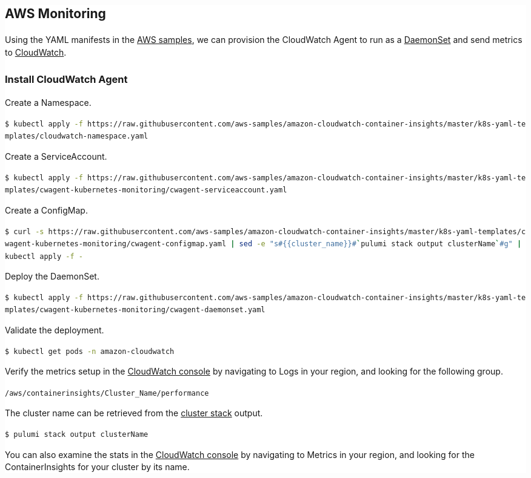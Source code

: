 ## AWS Monitoring

Using the YAML manifests in the [AWS samples][aws-metrics-samples], we can provision the CloudWatch Agent
to run as a [DaemonSet][k8s-ds] and send metrics to [CloudWatch][aws-cw].


[aws-cw]: https://aws.amazon.com/cloudwatch
[k8s-ds]: https://kubernetes.io/docs/concepts/workloads/controllers/daemonset/
[aws-metrics-samples]: https://docs.aws.amazon.com/AmazonCloudWatch/latest/monitoring/Container-Insights-setup-metrics.html


### Install CloudWatch Agent

Create a Namespace.

```bash
$ kubectl apply -f https://raw.githubusercontent.com/aws-samples/amazon-cloudwatch-container-insights/master/k8s-yaml-templates/cloudwatch-namespace.yaml

```

Create a ServiceAccount.

```bash
$ kubectl apply -f https://raw.githubusercontent.com/aws-samples/amazon-cloudwatch-container-insights/master/k8s-yaml-templates/cwagent-kubernetes-monitoring/cwagent-serviceaccount.yaml
```

Create a ConfigMap.

```bash
$ curl -s https://raw.githubusercontent.com/aws-samples/amazon-cloudwatch-container-insights/master/k8s-yaml-templates/cwagent-kubernetes-monitoring/cwagent-configmap.yaml | sed -e "s#{{cluster_name}}#`pulumi stack output clusterName`#g" | kubectl apply -f -
```

Deploy the DaemonSet.

```bash
$ kubectl apply -f https://raw.githubusercontent.com/aws-samples/amazon-cloudwatch-container-insights/master/k8s-yaml-templates/cwagent-kubernetes-monitoring/cwagent-daemonset.yaml
```

Validate the deployment.

```bash
$ kubectl get pods -n amazon-cloudwatch
```

Verify the metrics setup in the [CloudWatch console][aws-cw-console] by
navigating to Logs in your region, and looking for the following group.

```
/aws/containerinsights/Cluster_Name/performance
```

The cluster name can be retrieved from the [cluster stack][crosswalk-control-plane] output.

```bash
$ pulumi stack output clusterName
```

You can also examine the stats in the [CloudWatch console][aws-cw-console] by
navigating to Metrics in your region, and looking for the ContainerInsights for
your cluster by its name.


[gh-repo-stack]: https://github.com/pulumi/kubernetes-guides/tree/master/aws/04-cluster-services
[gh-repo-stack]: https://github.com/pulumi/kubernetes-guides/tree/master/azure/04-cluster-services
[crosswalk-k8s-cluster]: https://github.com/pulumi/kubernetes-guides/tree/master/gcp/03-cluster-configuration
[gh-repo-stack]: https://github.com/pulumi/kubernetes-guides/tree/master/gcp/04-cluster-services
[gh-repo-stack]: https://github.com/pulumi/kubernetes-guides/tree/master/general-cluster-services
[aws-admin-identity-stack]: /docs/clouds/kubernetes/guides/identity/#create-an-iam-role-for-admins
[crosswalk-control-plane]: /docs/clouds/kubernetes/guides/control-plane/
[crosswalk-control-plane-recommended]: /docs/clouds/kubernetes/guides/control-plane/#recommended-settings
[crosswalk-k8s-identity]: /docs/clouds/kubernetes/guides/identity/#create-iam-roles-for-eks-node-groups
[aws-cw-console]: https://docs.aws.amazon.com/AmazonCloudWatch/latest/monitoring/GettingSetup.html#ConsoleSignIn
[aws-cw-logs]: https://aws.amazon.com/cloudwatch/features/
[crosswalk-control-plane]: /docs/clouds/kubernetes/guides/control-plane/
[k8s-logs-samples]: https://docs.aws.amazon.com/AmazonCloudWatch/latest/monitoring/Container-Insights-setup-logs.html
[aws-cw-console]: https://docs.aws.amazon.com/AmazonCloudWatch/latest/monitoring/GettingSetup.html#ConsoleSignIn
[crosswalk-k8s-identity]: /docs/clouds/kubernetes/guides/identity/#create-iam-roles-for-eks-node-groups
[aws-cw-logs]: https://aws.amazon.com/cloudwatch/features/
[crosswalk-k8s-identity]: /docs/clouds/kubernetes/guides/identity/#create-iam-roles-for-eks-node-groups
[aws-cw-console]: https://docs.aws.amazon.com/AmazonCloudWatch/latest/monitoring/GettingSetup.html#ConsoleSignIn
[crosswalk-k8s-defaults]: /docs/clouds/kubernetes/guides/configure-defaults/#namespaces
[aws-cw-logs]: https://aws.amazon.com/cloudwatch/features/
[fluentd-helm]: https://github.com/helm/charts/tree/master/incubator/fluentd-cloudwatch
[k8s-logs-docs]: https://docs.aws.amazon.com/AmazonCloudWatch/latest/monitoring/ContainerInsights.html
[aws-cw-limits]: https://docs.aws.amazon.com/AmazonCloudWatch/latest/monitoring/cloudwatch_limits.html
[azure-monitor-analyze]: https://docs.microsoft.com/en-us/azure/azure-monitor/insights/container-insights-analyze
[azure-la]: https://docs.microsoft.com/en-us/azure/azure-monitor/log-query/get-started-portal
[aks-kubelet-logs]: https://docs.microsoft.com/en-us/azure/aks/kubelet-logs
[azure-monitor-overview]: https://docs.microsoft.com/en-us/azure/azure-monitor/insights/container-insights-overview
[aks-logs]: https://docs.microsoft.com/en-us/azure/aks/view-master-logs
[crosswalk-k8s-cluster]: https://github.com/pulumi/kubernetes-guides/tree/master/azure/03-cluster-configuration
[crosswalk-aks-cluster-svcs]: https://github.com/pulumi/kubernetes-guides/tree/master/azure/04-cluster-services
[gke-sd]: https://app.google.stackdriver.com/
[gke-logs]: https://cloud.google.com/monitoring/kubernetes-engine/
[gke-sd-observe]: https://cloud.google.com/monitoring/kubernetes-engine/observing
[crosswalk-k8s-cluster]: https://github.com/pulumi/kubernetes-guides/tree/master/gcp/03-cluster-configuration
[crosswalk-control-plane]: /docs/clouds/kubernetes/guides/control-plane/
[aws-cw-console]: https://docs.aws.amazon.com/AmazonCloudWatch/latest/monitoring/GettingSetup.html#ConsoleSignIn
[gh-dd-stack]: https://github.com/pulumi/kubernetes-guides/tree/master/general-cluster-services/datadog-daemonset
[k8s-datadog]: https://docs.datadoghq.com/integrations/kubernetes/